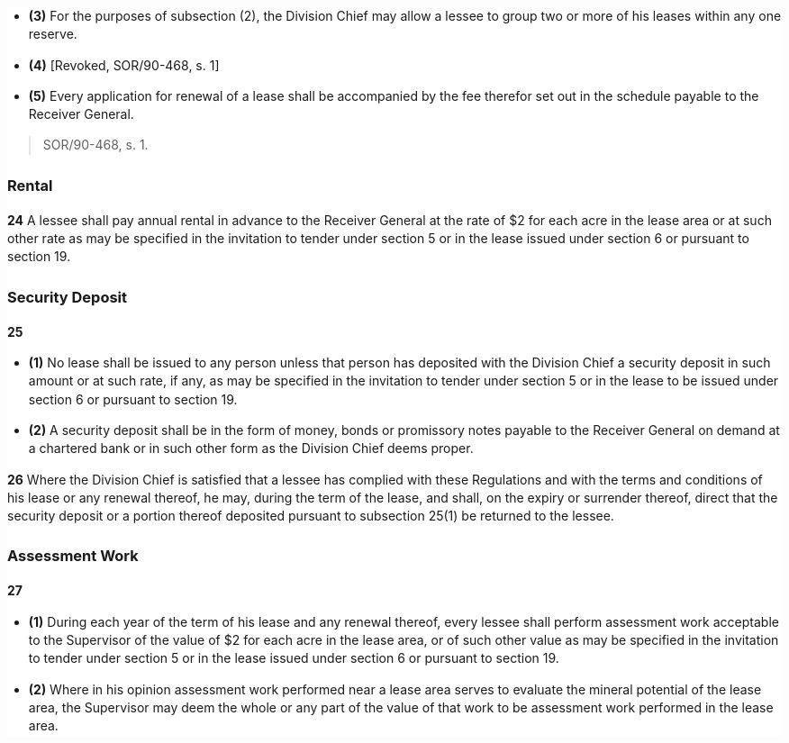 - **(3)** For the purposes of subsection (2), the Division Chief may allow a lessee to group two or more of his leases within any one reserve.

- **(4)** [Revoked, SOR/90-468, s. 1]

- **(5)** Every application for renewal of a lease shall be accompanied by the fee therefor set out in the schedule payable to the Receiver General.
> SOR/90-468, s. 1.





### Rental


**24** A lessee shall pay annual rental in advance to the Receiver General at the rate of $2 for each acre in the lease area or at such other rate as may be specified in the invitation to tender under section 5 or in the lease issued under section 6 or pursuant to section 19.




### Security Deposit


**25** 

- **(1)** No lease shall be issued to any person unless that person has deposited with the Division Chief a security deposit in such amount or at such rate, if any, as may be specified in the invitation to tender under section 5 or in the lease to be issued under section 6 or pursuant to section 19.

- **(2)** A security deposit shall be in the form of money, bonds or promissory notes payable to the Receiver General on demand at a chartered bank or in such other form as the Division Chief deems proper.



**26** Where the Division Chief is satisfied that a lessee has complied with these Regulations and with the terms and conditions of his lease or any renewal thereof, he may, during the term of the lease, and shall, on the expiry or surrender thereof, direct that the security deposit or a portion thereof deposited pursuant to subsection 25(1) be returned to the lessee.




### Assessment Work


**27** 

- **(1)** During each year of the term of his lease and any renewal thereof, every lessee shall perform assessment work acceptable to the Supervisor of the value of $2 for each acre in the lease area, or of such other value as may be specified in the invitation to tender under section 5 or in the lease issued under section 6 or pursuant to section 19.

- **(2)** Where in his opinion assessment work performed near a lease area serves to evaluate the mineral potential of the lease area, the Supervisor may deem the whole or any part of the value of that work to be assessment work performed in the lease area.

